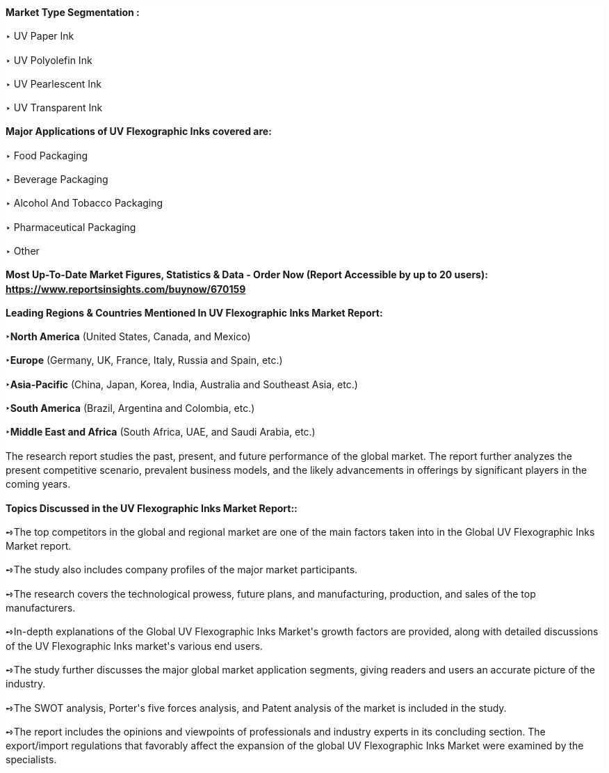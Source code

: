 <strong>Market Type Segmentation :</strong>

‣ UV Paper Ink

‣ UV Polyolefin Ink

‣ UV Pearlescent Ink

‣ UV Transparent Ink

<strong>Major Applications of UV Flexographic Inks covered are:</strong>

‣ Food Packaging

‣  Beverage Packaging

‣  Alcohol And Tobacco Packaging

‣  Pharmaceutical Packaging

‣  Other

<strong>Most Up-To-Date Market Figures, Statistics & Data - Order Now (Report Accessible by up to 20 users): <a href=https://www.reportsinsights.com/buynow/670159>https://www.reportsinsights.com/buynow/670159</a></strong>

<strong>Leading Regions &amp; Countries Mentioned In UV Flexographic Inks Market Report:</strong>

<strong>‣North America</strong> (United States, Canada, and Mexico)

<strong>‣Europe</strong> (Germany, UK, France, Italy, Russia and Spain, etc.)

<strong>‣Asia-Pacific</strong> (China, Japan, Korea, India, Australia and Southeast Asia, etc.)

<strong>‣South America</strong> (Brazil, Argentina and Colombia, etc.)

<strong>‣Middle East and Africa</strong> (South Africa, UAE, and Saudi Arabia, etc.)

The research report studies the past, present, and future performance of the global market. The report further analyzes the present competitive scenario, prevalent business models, and the likely advancements in offerings by significant players in the coming years.

<strong>Topics Discussed in the UV Flexographic Inks Market Report::</strong>

➺The top competitors in the global and regional market are one of the main factors taken into in the Global UV Flexographic Inks Market report.

➺The study also includes company profiles of the major market participants.

➺The research covers the technological prowess, future plans, and manufacturing, production, and sales of the top manufacturers.

➺In-depth explanations of the Global UV Flexographic Inks Market's growth factors are provided, along with detailed discussions of the UV Flexographic Inks market's various end users.

➺The study further discusses the major global market application segments, giving readers and users an accurate picture of the industry.

➺The SWOT analysis, Porter's five forces analysis, and Patent analysis of the market is included in the study.

➺The report includes the opinions and viewpoints of professionals and industry experts in its concluding section. The export/import regulations that favorably affect the expansion of the global UV Flexographic Inks Market were examined by the specialists.
